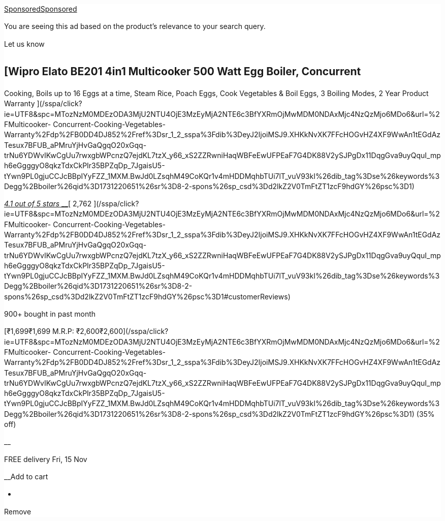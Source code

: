 [SponsoredSponsored ](javascript:void\(0\))

You are seeing this ad based on the product’s relevance to your search query.

Let us know

## [Wipro Elato BE201 4in1 Multicooker 500 Watt Egg Boiler, Concurrent
Cooking, Boils up to 16 Eggs at a time, Steam Rice, Poach Eggs, Cook
Vegetables & Boil Eggs, 3 Boiling Modes, 2 Year Product Warranty
](/sspa/click?ie=UTF8&spc=MTozNzM0MDEzODA3MjU2NTU4OjE3MzEyMjA2NTE6c3BfYXRmOjMwMDM0NDAxMjc4NzQzMjo6MDo6&url=%2FMulticooker-
Concurrent-Cooking-Vegetables-
Warranty%2Fdp%2FB0DD4DJ852%2Fref%3Dsr_1_2_sspa%3Fdib%3DeyJ2IjoiMSJ9.XHKkNvXK7FFcHOGvHZ4XF9WwAn1tEGdAzTesux7BFUB_aPMruYjHvGaQgqO20xGqq-
trNu6YDWvIKwCgUu7rwxgbWPcnzQ7ejdKL7tzX_y66_xS2ZZRwniHaqWBFeEwUFPEaF7G4DK88V2ySJPgDx11DqgGva9uyQquI_mph6eGgggyO8qkzTdxCkPIr35BPZqDp_7JgaisU5-tYwn9PL0gjuCCJcBBpIYyFZZ_1MXM.BwJd0LZsqhM49CoKQr1v4mHDDMqhbTUi7lT_vuV93kI%26dib_tag%3Dse%26keywords%3Degg%2Bboiler%26qid%3D1731220651%26sr%3D8-2-spons%26sp_csd%3Dd2lkZ2V0TmFtZT1zcF9hdGY%26psc%3D1)

[_4.1 out of 5 stars_ __](javascript:void\(0\))[ 2,762
](/sspa/click?ie=UTF8&spc=MTozNzM0MDEzODA3MjU2NTU4OjE3MzEyMjA2NTE6c3BfYXRmOjMwMDM0NDAxMjc4NzQzMjo6MDo6&url=%2FMulticooker-
Concurrent-Cooking-Vegetables-
Warranty%2Fdp%2FB0DD4DJ852%2Fref%3Dsr_1_2_sspa%3Fdib%3DeyJ2IjoiMSJ9.XHKkNvXK7FFcHOGvHZ4XF9WwAn1tEGdAzTesux7BFUB_aPMruYjHvGaQgqO20xGqq-
trNu6YDWvIKwCgUu7rwxgbWPcnzQ7ejdKL7tzX_y66_xS2ZZRwniHaqWBFeEwUFPEaF7G4DK88V2ySJPgDx11DqgGva9uyQquI_mph6eGgggyO8qkzTdxCkPIr35BPZqDp_7JgaisU5-tYwn9PL0gjuCCJcBBpIYyFZZ_1MXM.BwJd0LZsqhM49CoKQr1v4mHDDMqhbTUi7lT_vuV93kI%26dib_tag%3Dse%26keywords%3Degg%2Bboiler%26qid%3D1731220651%26sr%3D8-2-spons%26sp_csd%3Dd2lkZ2V0TmFtZT1zcF9hdGY%26psc%3D1#customerReviews)

900+ bought in past month

[₹1,699₹1,699 M.R.P:
₹2,600₹2,600](/sspa/click?ie=UTF8&spc=MTozNzM0MDEzODA3MjU2NTU4OjE3MzEyMjA2NTE6c3BfYXRmOjMwMDM0NDAxMjc4NzQzMjo6MDo6&url=%2FMulticooker-
Concurrent-Cooking-Vegetables-
Warranty%2Fdp%2FB0DD4DJ852%2Fref%3Dsr_1_2_sspa%3Fdib%3DeyJ2IjoiMSJ9.XHKkNvXK7FFcHOGvHZ4XF9WwAn1tEGdAzTesux7BFUB_aPMruYjHvGaQgqO20xGqq-
trNu6YDWvIKwCgUu7rwxgbWPcnzQ7ejdKL7tzX_y66_xS2ZZRwniHaqWBFeEwUFPEaF7G4DK88V2ySJPgDx11DqgGva9uyQquI_mph6eGgggyO8qkzTdxCkPIr35BPZqDp_7JgaisU5-tYwn9PL0gjuCCJcBBpIYyFZZ_1MXM.BwJd0LZsqhM49CoKQr1v4mHDDMqhbTUi7lT_vuV93kI%26dib_tag%3Dse%26keywords%3Degg%2Bboiler%26qid%3D1731220651%26sr%3D8-2-spons%26sp_csd%3Dd2lkZ2V0TmFtZT1zcF9hdGY%26psc%3D1)
(35% off)

__

FREE delivery Fri, 15 Nov

__Add to cart

-

Remove
